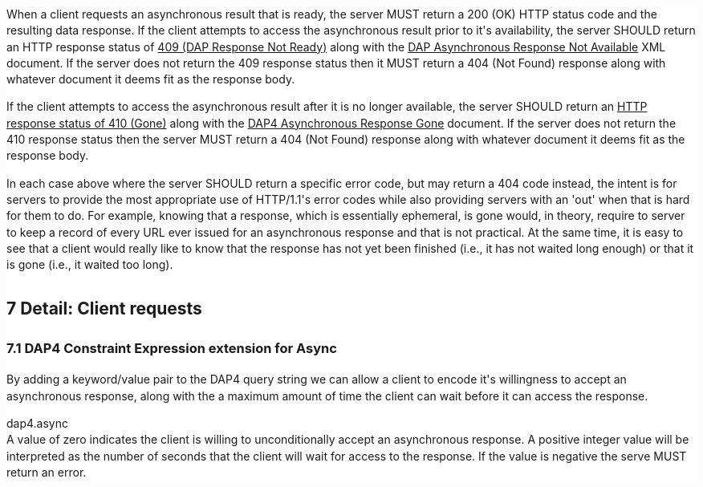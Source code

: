 When a client requests an asynchronous result that is ready, the server
MUST return a 200 (OK) HTTP status code and the resulting data response.
If the client attempts to access the asynchronous result prior to it's
availability, the server SHOULD return an HTTP response status of [409
(DAP Response Not
Ready)](https://docs.opendap.org/index.php?title=DAP4_Extension:_Asynchronous_Response#409_Conflict_-_DAP4_Response_Not_Ready)
along with the [DAP Asynchronous Response Not
Available](https://docs.opendap.org/index.php?title=DAP4_Extension:_Asynchronous_Response#DAP4_Asynchronous_Response_Not_.28Yet.29_Available)
XML document. If the server does not return the 409 response status then
it MUST return a 404 (Not Found) response along with whatever document
it deems fit as the response body.

If the client attempts to access the asynchronous result after it is no
longer available, the server SHOULD return an [HTTP response status of
410
(Gone)](https://docs.opendap.org/index.php?title=DAP4_Extension:_Asynchronous_Response#410_Gone_-_DAP4_Response_No_Longer_Available)
along with the [DAP4 Asynchronous Response
Gone](https://docs.opendap.org/index.php?title=DAP4_Extension:_Asynchronous_Response#DAP4_Asynchronous_Response_Gone)
document. If the server does not return the 410 response status then the
server MUST return a 404 (Not Found) response along with whatever
document it deems fit as the response body.

In each case above where the server SHOULD return a specific error code,
but may return a 404 code instead, the intent is for servers to provide
the most appropriate use of HTTP/1.1's error codes while also providing
servers with an 'out' when that is hard for them to do. For example,
knowing that a response, which is essentially ephemeral, is gone would,
in theory, require to server to keep a record of every URL ever issued
for an asynchronous response and that is not practical. At the same
time, it is easy to see that a client would really like to know that the
response has not yet been finished (i.e., it has not waited long enough)
or that it is gone (i.e., it waited too long).

## <span id="Detail:_Client_requests" class="mw-headline"><span class="mw-headline-number">7</span> Detail: Client requests</span>

### <span id="DAP4_Constraint_Expression_extension_for_Async" class="mw-headline"><span class="mw-headline-number">7.1</span> DAP4 Constraint Expression extension for Async</span>

By adding a keyword/value pair to the DAP4 query string we can allow a
client to encode it's willingness to accept an asynchronous response,
along with the a maximum amount of time the client can wait before it
can access the response.

dap4.async  
A value of zero indicates the client is willing to unconditionally
accept an asynchronous response. A positive integer value will be
interpreted as the number of seconds that the client will wait for
access to the response. If the value is negative the serve MUST return
an error.
